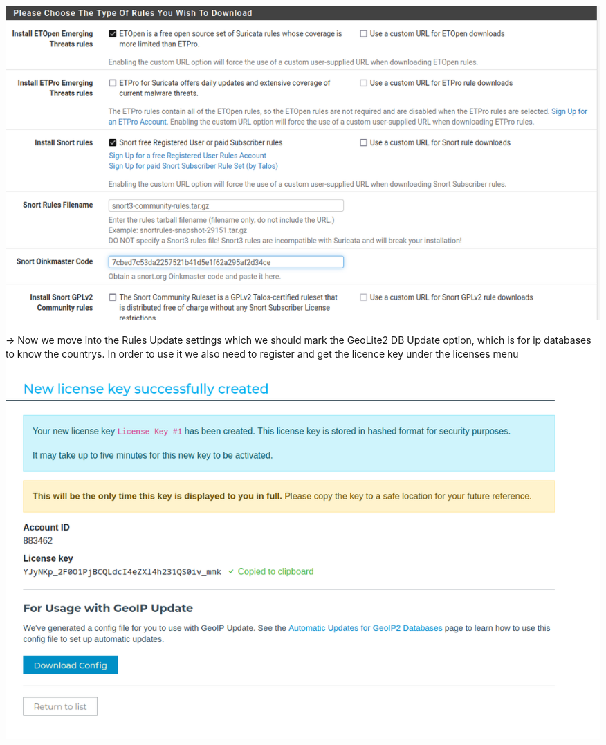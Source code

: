 ![Global Settings final 2](task4-NIDS/snort-code.png)

-> Now we move into the Rules Update settings which we should mark the GeoLite2 DB Update option, which is for ip databases to know the countrys. In order to use it we also need to register and get the licence key under the licenses menu

![License](task4-NIDS/global-settings7.png)
